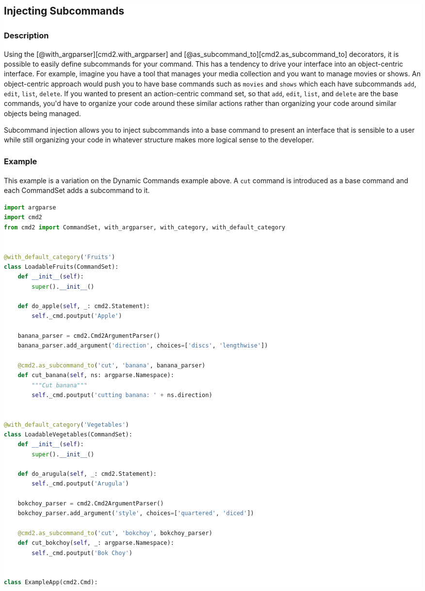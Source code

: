 ## Injecting Subcommands

### Description

Using the [@with_argparser][cmd2.with_argparser] and [@as_subcommand_to][cmd2.as_subcommand_to]
decorators, it is possible to easily define subcommands for your command. This has a tendency to
drive your interface into an object-centric interface. For example, imagine you have a tool that
manages your media collection and you want to manage movies or shows. An object-centric approach
would push you to have base commands such as `movies` and `shows` which each have subcommands `add`,
`edit`, `list`, `delete`. If you wanted to present an action-centric command set, so that `add`,
`edit`, `list`, and `delete` are the base commands, you'd have to organize your code around these
similar actions rather than organizing your code around similar objects being managed.

Subcommand injection allows you to inject subcommands into a base command to present an interface
that is sensible to a user while still organizing your code in whatever structure makes more logical
sense to the developer.

### Example

This example is a variation on the Dynamic Commands example above. A `cut` command is introduced as
a base command and each CommandSet adds a subcommand to it.

```py
import argparse
import cmd2
from cmd2 import CommandSet, with_argparser, with_category, with_default_category


@with_default_category('Fruits')
class LoadableFruits(CommandSet):
    def __init__(self):
        super().__init__()

    def do_apple(self, _: cmd2.Statement):
        self._cmd.poutput('Apple')

    banana_parser = cmd2.Cmd2ArgumentParser()
    banana_parser.add_argument('direction', choices=['discs', 'lengthwise'])

    @cmd2.as_subcommand_to('cut', 'banana', banana_parser)
    def cut_banana(self, ns: argparse.Namespace):
        """Cut banana"""
        self._cmd.poutput('cutting banana: ' + ns.direction)


@with_default_category('Vegetables')
class LoadableVegetables(CommandSet):
    def __init__(self):
        super().__init__()

    def do_arugula(self, _: cmd2.Statement):
        self._cmd.poutput('Arugula')

    bokchoy_parser = cmd2.Cmd2ArgumentParser()
    bokchoy_parser.add_argument('style', choices=['quartered', 'diced'])

    @cmd2.as_subcommand_to('cut', 'bokchoy', bokchoy_parser)
    def cut_bokchoy(self, _: argparse.Namespace):
        self._cmd.poutput('Bok Choy')


class ExampleApp(cmd2.Cmd):
```